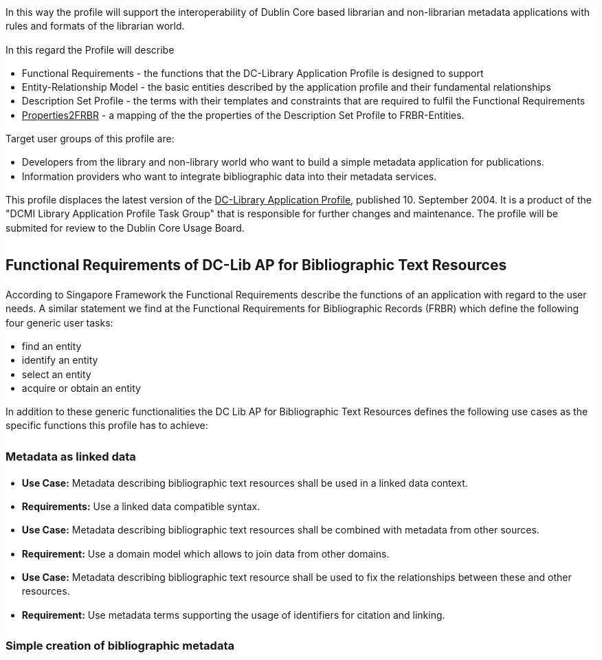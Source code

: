 In this way the profile will support the interoperability of Dublin Core based librarian and non-librarian metadata applications with rules and formats of the librarian world.

In this regard the Profile will describe

- Functional Requirements - the functions that the DC-Library Application Profile is designed to support 
- Entity-Relationship Model - the basic entities described by the application profile and their fundamental relationships 
- Description Set Profile - the terms with their templates and constraints that are required to fulfil the Functional Requirements 
- [Properties2FRBR](/mediawiki_wiki/Properties2FRBR.md) - a mapping of the the properties of the Description Set Profile to FRBR-Entities. 

Target user groups of this profile are:

- Developers from the library and non-library world who want to build a simple metadata application for publications.
- Information providers who want to integrate bibliographic data into their metadata services.

This profile displaces the latest version of the [DC-Library Application Profile](http://dublincore.org/documents/2004/09/10/library-application-profile/), published 10. September 2004. It is a product of the "DCMI Library Application Profile Task Group" that is responsible for further changes and maintenance. The profile will be submited for review to the Dublin Core Usage Board.

## Functional Requirements of DC-Lib AP for Bibliographic Text Resources 

According to Singapore Framework the Functional Requirements describe the functions of an application with regard to the user needs. A similar statement we find at the Functional Requirements for Bibliographic Records (FRBR) which define the following four generic user tasks:

- find an entity
- identify an entity
- select an entity
- acquire or obtain an entity

In addition to these generic functionalities the DC Lib AP for Bibliographic Text Resources defines the following use cases as the specific functions this profile has to achieve:

### Metadata as linked data 

- **Use Case:** Metadata describing bibliographic text resources shall be used in a linked data context.
- **Requirements:** Use a linked data compatible syntax.

- **Use Case:** Metadata describing bibliographic text resources shall be combined with metadata from other sources.
- **Requirement:** Use a domain model which allows to join data from other domains.

- **Use Case:** Metadata describing bibliographic text resource shall be used to fix the relationships between these and other resources.
- **Requirement:** Use metadata terms supporting the usage of identifiers for citation and linking.

### Simple creation of bibliographic metadata 
